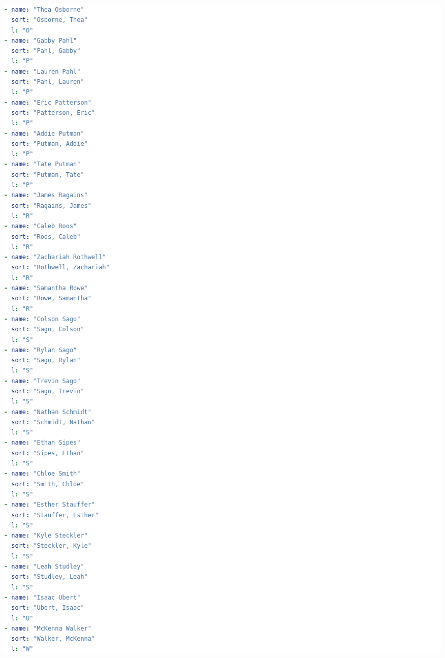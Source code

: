 ```yaml
- name: "Thea Osborne"
  sort: "Osborne, Thea"
  l: "O"
- name: "Gabby Pahl"
  sort: "Pahl, Gabby"
  l: "P"
- name: "Lauren Pahl"
  sort: "Pahl, Lauren"
  l: "P"
- name: "Eric Patterson"
  sort: "Patterson, Eric"
  l: "P"
- name: "Addie Putman"
  sort: "Putman, Addie"
  l: "P"
- name: "Tate Putman"
  sort: "Putman, Tate"
  l: "P"
- name: "James Ragains"
  sort: "Ragains, James"
  l: "R"
- name: "Caleb Roos"
  sort: "Roos, Caleb"
  l: "R"
- name: "Zachariah Rothwell"
  sort: "Rothwell, Zachariah"
  l: "R"
- name: "Samantha Rowe"
  sort: "Rowe, Samantha"
  l: "R"
- name: "Colson Sago"
  sort: "Sago, Colson"
  l: "S"
- name: "Rylan Sago"
  sort: "Sago, Rylan"
  l: "S"
- name: "Trevin Sago"
  sort: "Sago, Trevin"
  l: "S"
- name: "Nathan Schmidt"
  sort: "Schmidt, Nathan"
  l: "S"
- name: "Ethan Sipes"
  sort: "Sipes, Ethan"
  l: "S"
- name: "Chloe Smith"
  sort: "Smith, Chloe"
  l: "S"
- name: "Esther Stauffer"
  sort: "Stauffer, Esther"
  l: "S"
- name: "Kyle Steckler"
  sort: "Steckler, Kyle"
  l: "S"
- name: "Leah Studley"
  sort: "Studley, Leah"
  l: "S"
- name: "Isaac Ubert"
  sort: "Ubert, Isaac"
  l: "U"
- name: "McKenna Walker"
  sort: "Walker, McKenna"
  l: "W"
```